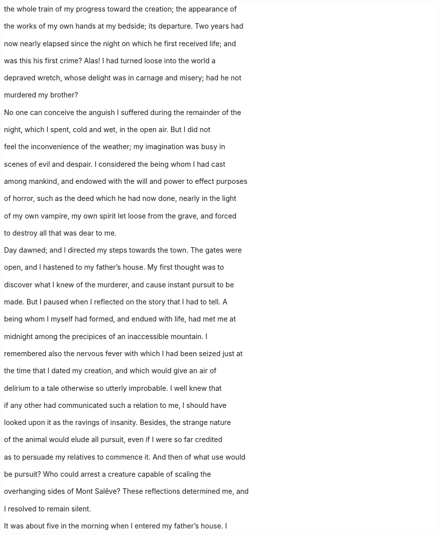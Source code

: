 the whole train of my progress toward the creation; the appearance of

the works of my own hands at my bedside; its departure. Two years had

now nearly elapsed since the night on which he first received life; and

was this his first crime? Alas! I had turned loose into the world a

depraved wretch, whose delight was in carnage and misery; had he not

murdered my brother?



No one can conceive the anguish I suffered during the remainder of the

night, which I spent, cold and wet, in the open air. But I did not

feel the inconvenience of the weather; my imagination was busy in

scenes of evil and despair. I considered the being whom I had cast

among mankind, and endowed with the will and power to effect purposes

of horror, such as the deed which he had now done, nearly in the light

of my own vampire, my own spirit let loose from the grave, and forced

to destroy all that was dear to me.



Day dawned; and I directed my steps towards the town. The gates were

open, and I hastened to my father’s house. My first thought was to

discover what I knew of the murderer, and cause instant pursuit to be

made. But I paused when I reflected on the story that I had to tell. A

being whom I myself had formed, and endued with life, had met me at

midnight among the precipices of an inaccessible mountain. I

remembered also the nervous fever with which I had been seized just at

the time that I dated my creation, and which would give an air of

delirium to a tale otherwise so utterly improbable. I well knew that

if any other had communicated such a relation to me, I should have

looked upon it as the ravings of insanity. Besides, the strange nature

of the animal would elude all pursuit, even if I were so far credited

as to persuade my relatives to commence it. And then of what use would

be pursuit? Who could arrest a creature capable of scaling the

overhanging sides of Mont Salêve? These reflections determined me, and

I resolved to remain silent.



It was about five in the morning when I entered my father’s house. I

